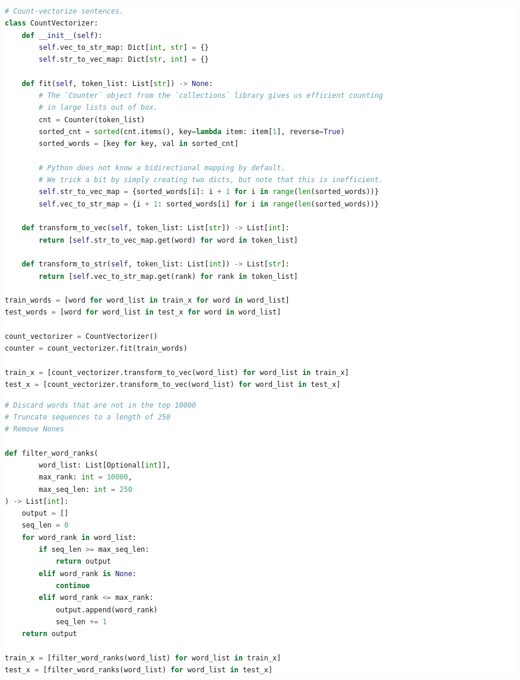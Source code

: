 ```python pycharm={"name": "#%%\n"}
# Count-vectorize sentences.
class CountVectorizer:
    def __init__(self):
        self.vec_to_str_map: Dict[int, str] = {}
        self.str_to_vec_map: Dict[str, int] = {}

    def fit(self, token_list: List[str]) -> None:
        # The `Counter` object from the `collections` library gives us efficient counting
        # in large lists out of box.
        cnt = Counter(token_list)
        sorted_cnt = sorted(cnt.items(), key=lambda item: item[1], reverse=True)
        sorted_words = [key for key, val in sorted_cnt]

        # Python does not know a bidirectional mapping by default.
        # We trick a bit by simply creating two dicts, but note that this is inefficient.
        self.str_to_vec_map = {sorted_words[i]: i + 1 for i in range(len(sorted_words))}
        self.vec_to_str_map = {i + 1: sorted_words[i] for i in range(len(sorted_words))}

    def transform_to_vec(self, token_list: List[str]) -> List[int]:
        return [self.str_to_vec_map.get(word) for word in token_list]

    def transform_to_str(self, token_list: List[int]) -> List[str]:
        return [self.vec_to_str_map.get(rank) for rank in token_list]

train_words = [word for word_list in train_x for word in word_list]
test_words = [word for word_list in test_x for word in word_list]

count_vectorizer = CountVectorizer()
counter = count_vectorizer.fit(train_words)

train_x = [count_vectorizer.transform_to_vec(word_list) for word_list in train_x]
test_x = [count_vectorizer.transform_to_vec(word_list) for word_list in test_x]
```

```python pycharm={"name": "#%%\n"}
# Discard words that are not in the top 10000
# Truncate sequences to a length of 250
# Remove Nones

def filter_word_ranks(
        word_list: List[Optional[int]],
        max_rank: int = 10000,
        max_seq_len: int = 250
) -> List[int]:
    output = []
    seq_len = 0
    for word_rank in word_list:
        if seq_len >= max_seq_len:
            return output
        elif word_rank is None:
            continue
        elif word_rank <= max_rank:
            output.append(word_rank)
            seq_len += 1
    return output

train_x = [filter_word_ranks(word_list) for word_list in train_x]
test_x = [filter_word_ranks(word_list) for word_list in test_x]
```
